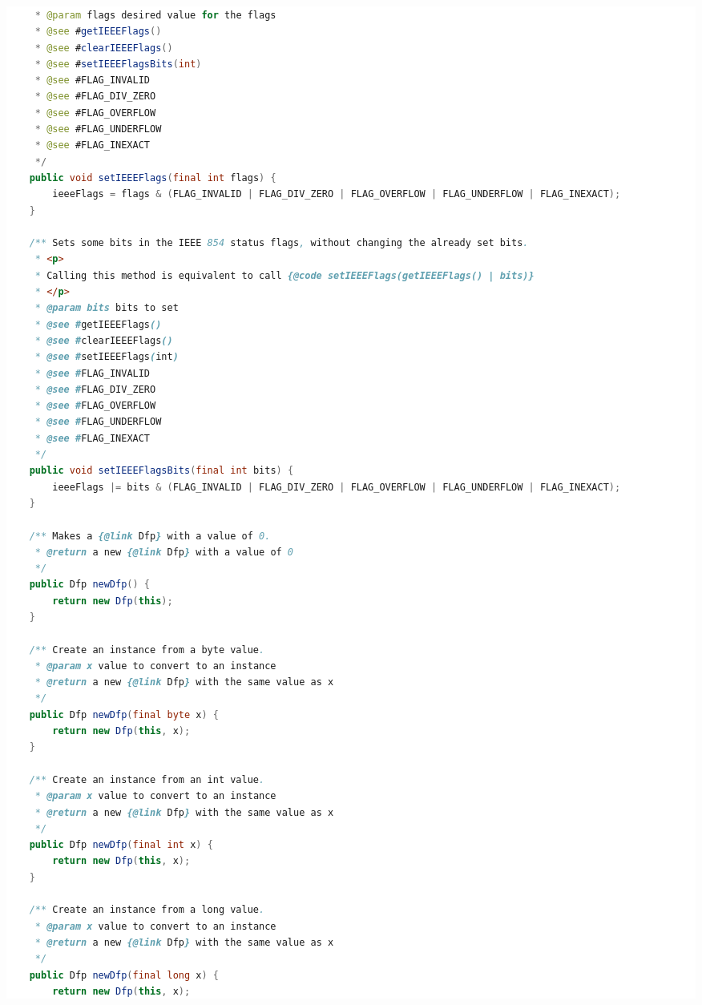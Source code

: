 ```java
     * @param flags desired value for the flags
     * @see #getIEEEFlags()
     * @see #clearIEEEFlags()
     * @see #setIEEEFlagsBits(int)
     * @see #FLAG_INVALID
     * @see #FLAG_DIV_ZERO
     * @see #FLAG_OVERFLOW
     * @see #FLAG_UNDERFLOW
     * @see #FLAG_INEXACT
     */
    public void setIEEEFlags(final int flags) {
        ieeeFlags = flags & (FLAG_INVALID | FLAG_DIV_ZERO | FLAG_OVERFLOW | FLAG_UNDERFLOW | FLAG_INEXACT);
    }

    /** Sets some bits in the IEEE 854 status flags, without changing the already set bits.
     * <p>
     * Calling this method is equivalent to call {@code setIEEEFlags(getIEEEFlags() | bits)}
     * </p>
     * @param bits bits to set
     * @see #getIEEEFlags()
     * @see #clearIEEEFlags()
     * @see #setIEEEFlags(int)
     * @see #FLAG_INVALID
     * @see #FLAG_DIV_ZERO
     * @see #FLAG_OVERFLOW
     * @see #FLAG_UNDERFLOW
     * @see #FLAG_INEXACT
     */
    public void setIEEEFlagsBits(final int bits) {
        ieeeFlags |= bits & (FLAG_INVALID | FLAG_DIV_ZERO | FLAG_OVERFLOW | FLAG_UNDERFLOW | FLAG_INEXACT);
    }

    /** Makes a {@link Dfp} with a value of 0.
     * @return a new {@link Dfp} with a value of 0
     */
    public Dfp newDfp() {
        return new Dfp(this);
    }

    /** Create an instance from a byte value.
     * @param x value to convert to an instance
     * @return a new {@link Dfp} with the same value as x
     */
    public Dfp newDfp(final byte x) {
        return new Dfp(this, x);
    }

    /** Create an instance from an int value.
     * @param x value to convert to an instance
     * @return a new {@link Dfp} with the same value as x
     */
    public Dfp newDfp(final int x) {
        return new Dfp(this, x);
    }

    /** Create an instance from a long value.
     * @param x value to convert to an instance
     * @return a new {@link Dfp} with the same value as x
     */
    public Dfp newDfp(final long x) {
        return new Dfp(this, x);
```